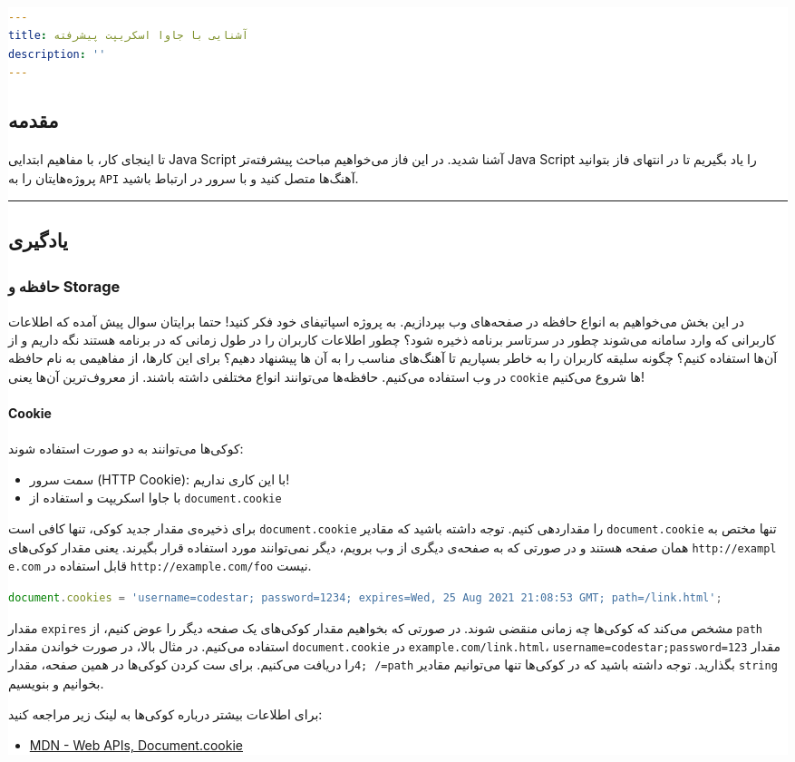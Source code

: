 ```yaml
---
title: آشنایی با جاوا اسکریپت پیشرفته
description: ''
---
```


## مقدمه

تا اینجای کار، با مفاهیم ابتدایی Java Script آشنا شدید. در این فاز می‌خواهیم مباحث پیشرفته‌تر Java Script را یاد بگیریم تا در انتهای فاز بتوانید پروژه‌هایتان را به `API` آهنگ‌ها متصل کنید و با سرور در ارتباط باشید.

---

## یادگیری

### حافظه و Storage

در این بخش می‌خواهیم به انواع حافظه در صفحه‌های وب بپردازیم.
به پروژه اسپاتیفای خود فکر کنید! حتما برایتان سوال پیش آمده که اطلاعات کاربرانی که وارد سامانه می‌شوند چطور در سرتاسر برنامه ذخیره شود؟ چطور اطلاعات کاربران را در طول زمانی که در برنامه هستند نگه داریم و از آن‌ها استفاده کنیم؟ چگونه سلیقه کاربران را به خاطر بسپاریم تا آهنگ‌های مناسب را به آن ها پیشنهاد دهیم؟
برای این کار‌ها، از مفاهیمی به نام حافظه در وب استفاده می‌کنیم. حافظه‌ها می‌توانند انواع مختلفی داشته باشند. از معروف‌ترین آن‌ها یعنی `cookie` ها شروع می‌کنیم!

#### Cookie

کوکی‌ها می‌توانند به دو صورت استفاده شوند:

-   سمت سرور (HTTP Cookie): با این کاری نداریم!
-   با جاوا اسکریپت و استفاده از `document.cookie`

برای ذخیره‌ی مقدار جدید کوکی، تنها کافی است `document.cookie` را مقدار‌دهی کنیم. توجه داشته باشید که مقادیر `document.cookie` تنها مختص به همان صفحه هستند و در صورتی که به صفحه‌ی دیگری از وب برویم، دیگر نمی‌توانند مورد استفاده قرار بگیرند. یعنی مقدار کوکی‌های `http://example.com` قابل استفاده در `http://example.com/foo` نیست.

```javascript
document.cookies = 'username=codestar; password=1234; expires=Wed, 25 Aug 2021 21:08:53 GMT; path=/link.html';
```

مقدار `expires` مشخص می‌کند که کوکی‌ها چه زمانی منقضی شوند. در صورتی که بخواهیم مقدار کوکی‌های یک صفحه دیگر را عوض کنیم، از `path` استفاده می‌کنیم. در مثال بالا، در صورت خواندن مقدار `document.cookie` در `example.com/link.html`، مقدار <span dir="ltr"> `username=codestar;password=1234;` </span> را دریافت می‌کنیم. برای ست کردن کوکی‌ها در همین صفحه، مقدار `/=path` بگذارید.
توجه داشته باشید که در کوکی‌ها تنها می‌توانیم مقادیر `string` بخوانیم و بنویسیم.

برای اطلاعات بیشتر درباره کوکی‌ها به لینک زیر مراجعه کنید:

-   [MDN - Web APIs, Document.cookie](https://developer.mozilla.org/en-US/docs/Web/API/Document/cookie/)

